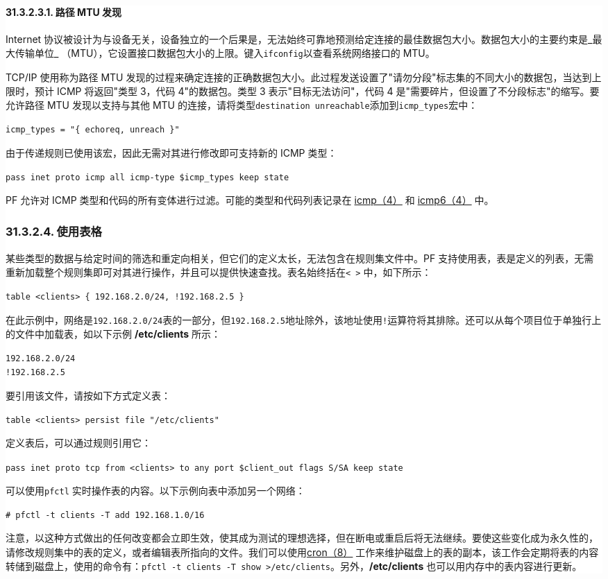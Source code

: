 #### 31.3.2.3.1. 路径 MTU 发现

Internet 协议被设计为与设备无关，设备独立的一个后果是，无法始终可靠地预测给定连接的最佳数据包大小。数据包大小的主要约束是_最大传输单位_ （MTU），它设置接口数据包大小的上限。键入`ifconfig`以查看系统网络接口的 MTU。

TCP/IP 使用称为路径 MTU 发现的过程来确定连接的正确数据包大小。此过程发送设置了"请勿分段"标志集的不同大小的数据包，当达到上限时，预计 ICMP 将返回"类型 3，代码 4"的数据包。类型 3 表示"目标无法访问"，代码 4 是"需要碎片，但设置了不分段标志"的缩写。要允许路径 MTU 发现以支持与其他 MTU 的连接，请将类型`destination unreachable`添加到`icmp_types`宏中：

```
icmp_types = "{ echoreq, unreach }"
```

由于传递规则已使用该宏，因此无需对其进行修改即可支持新的 ICMP 类型：

```
pass inet proto icmp all icmp-type $icmp_types keep state
```

PF 允许对 ICMP 类型和代码的所有变体进行过滤。可能的类型和代码列表记录在 [icmp（4）](https://www.freebsd.org/cgi/man.cgi?query=icmp\&sektion=4\&format=html) 和 [icmp6（4）](https://www.freebsd.org/cgi/man.cgi?query=icmp6\&sektion=4\&format=html) 中。

### 31.3.2.4. 使用表格

某些类型的数据与给定时间的筛选和重定向相关，但它们的定义太长，无法包含在规则集文件中。PF 支持使用表，表是定义的列表，无需重新加载整个规则集即可对其进行操作，并且可以提供快速查找。表名始终括在`< >` 中，如下所示：

```
table <clients> { 192.168.2.0/24, !192.168.2.5 }
```

在此示例中，网络是`192.168.2.0/24`表的一部分，但`192.168.2.5`地址除外，该地址使用`!`运算符将其排除。还可以从每个项目位于单独行上的文件中加载表，如以下示例 **/etc/clients** 所示：

```
192.168.2.0/24
!192.168.2.5
```

要引用该文件，请按如下方式定义表：

```
table <clients> persist file "/etc/clients"
```

定义表后，可以通过规则引用它：

```
pass inet proto tcp from <clients> to any port $client_out flags S/SA keep state
```

可以使用`pfctl` 实时操作表的内容。以下示例向表中添加另一个网络：

```
# pfctl -t clients -T add 192.168.1.0/16
```

注意，以这种方式做出的任何改变都会立即生效，使其成为测试的理想选择，但在断电或重启后将无法继续。要使这些变化成为永久性的，请修改规则集中的表的定义，或者编辑表所指向的文件。我们可以使用[cron（8）](https://www.freebsd.org/cgi/man.cgi?query=cron\&sektion=8\&format=html) 工作来维护磁盘上的表的副本，该工作会定期将表的内容转储到磁盘上，使用的命令有：`pfctl -t clients -T show >/etc/clients`。另外，**/etc/clients** 也可以用内存中的表内容进行更新。
